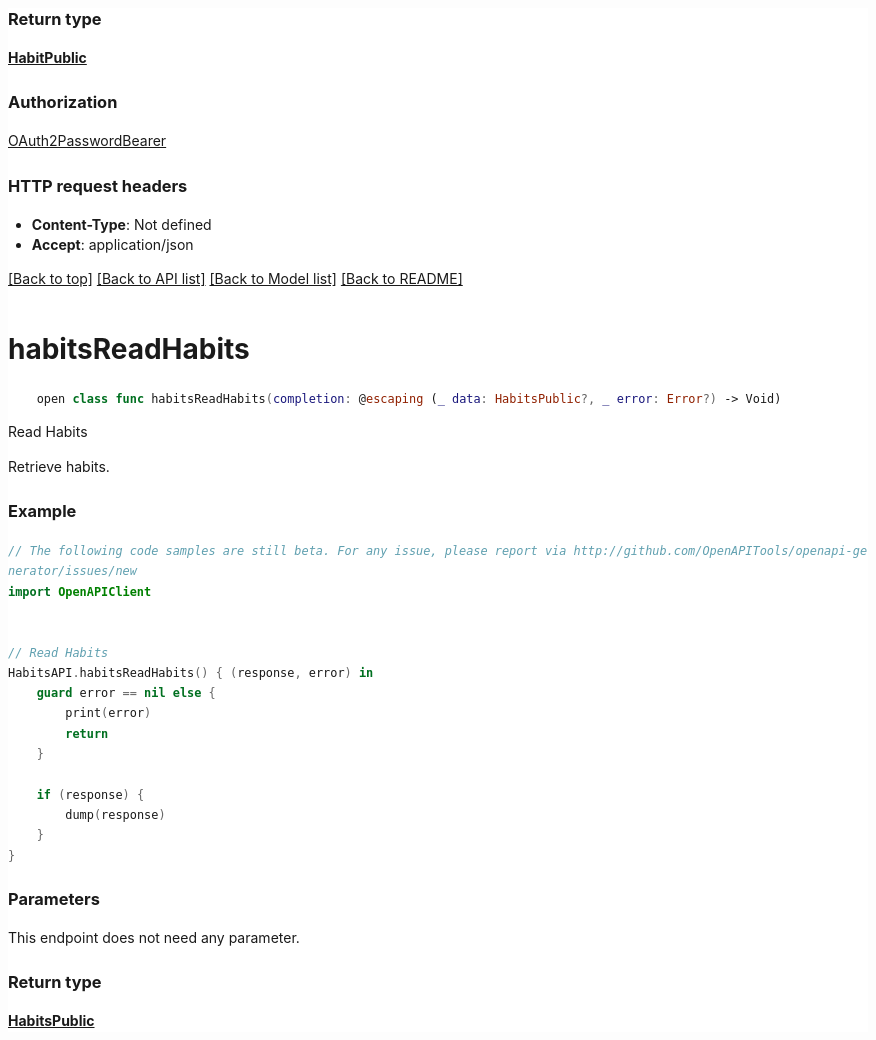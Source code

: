 ### Return type

[**HabitPublic**](HabitPublic.md)

### Authorization

[OAuth2PasswordBearer](../README.md#OAuth2PasswordBearer)

### HTTP request headers

 - **Content-Type**: Not defined
 - **Accept**: application/json

[[Back to top]](#) [[Back to API list]](../README.md#documentation-for-api-endpoints) [[Back to Model list]](../README.md#documentation-for-models) [[Back to README]](../README.md)

# **habitsReadHabits**
```swift
    open class func habitsReadHabits(completion: @escaping (_ data: HabitsPublic?, _ error: Error?) -> Void)
```

Read Habits

Retrieve habits.

### Example
```swift
// The following code samples are still beta. For any issue, please report via http://github.com/OpenAPITools/openapi-generator/issues/new
import OpenAPIClient


// Read Habits
HabitsAPI.habitsReadHabits() { (response, error) in
    guard error == nil else {
        print(error)
        return
    }

    if (response) {
        dump(response)
    }
}
```

### Parameters
This endpoint does not need any parameter.

### Return type

[**HabitsPublic**](HabitsPublic.md)
